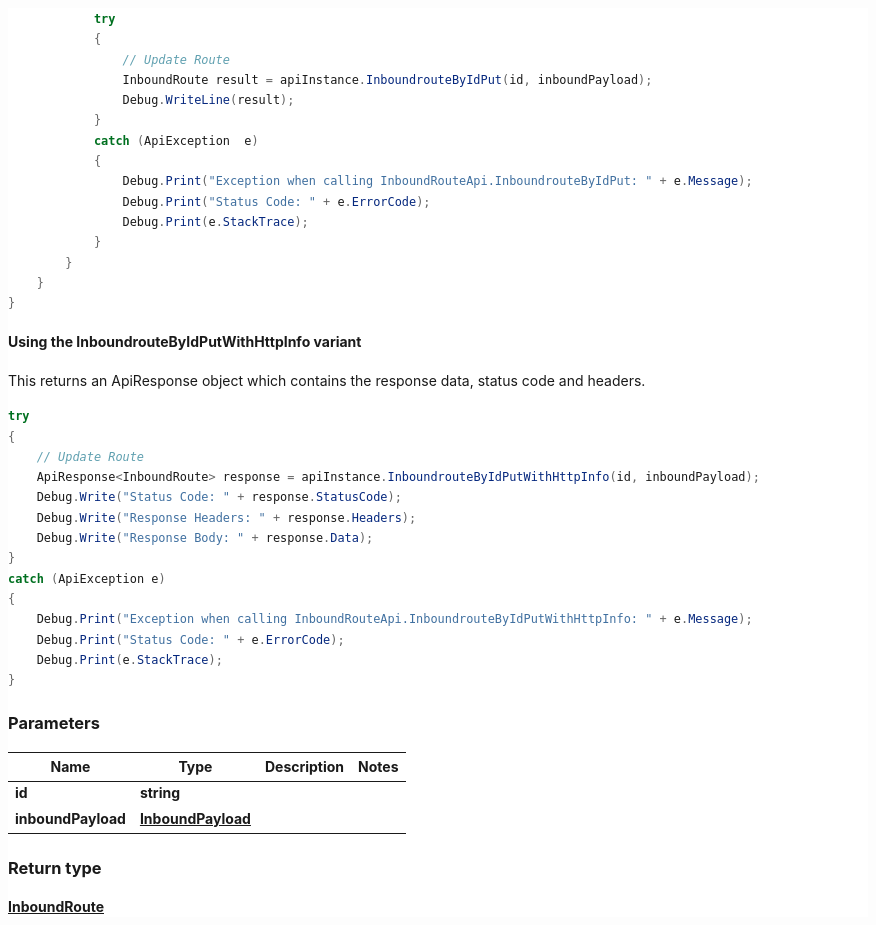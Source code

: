 ```csharp
            try
            {
                // Update Route
                InboundRoute result = apiInstance.InboundrouteByIdPut(id, inboundPayload);
                Debug.WriteLine(result);
            }
            catch (ApiException  e)
            {
                Debug.Print("Exception when calling InboundRouteApi.InboundrouteByIdPut: " + e.Message);
                Debug.Print("Status Code: " + e.ErrorCode);
                Debug.Print(e.StackTrace);
            }
        }
    }
}
```

#### Using the InboundrouteByIdPutWithHttpInfo variant
This returns an ApiResponse object which contains the response data, status code and headers.

```csharp
try
{
    // Update Route
    ApiResponse<InboundRoute> response = apiInstance.InboundrouteByIdPutWithHttpInfo(id, inboundPayload);
    Debug.Write("Status Code: " + response.StatusCode);
    Debug.Write("Response Headers: " + response.Headers);
    Debug.Write("Response Body: " + response.Data);
}
catch (ApiException e)
{
    Debug.Print("Exception when calling InboundRouteApi.InboundrouteByIdPutWithHttpInfo: " + e.Message);
    Debug.Print("Status Code: " + e.ErrorCode);
    Debug.Print(e.StackTrace);
}
```

### Parameters

| Name | Type | Description | Notes |
|------|------|-------------|-------|
| **id** | **string** |  |  |
| **inboundPayload** | [**InboundPayload**](InboundPayload.md) |  |  |

### Return type

[**InboundRoute**](InboundRoute.md)

